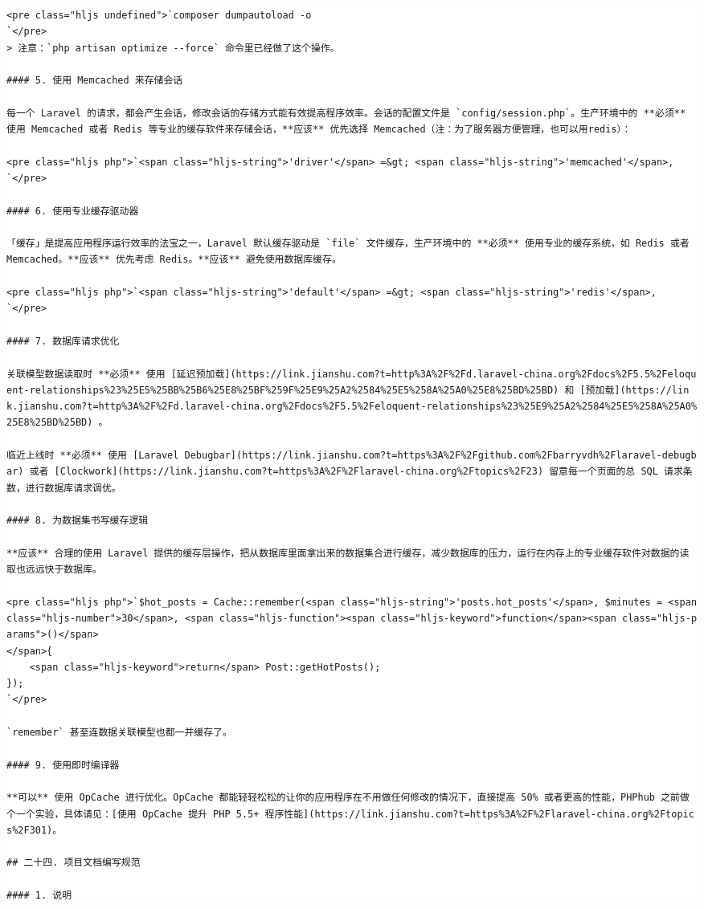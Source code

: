     <pre class="hljs undefined">`composer dumpautoload -o
    `</pre>
    > 注意：`php artisan optimize --force` 命令里已经做了这个操作。

    #### 5. 使用 Memcached 来存储会话

    每一个 Laravel 的请求，都会产生会话，修改会话的存储方式能有效提高程序效率。会话的配置文件是 `config/session.php`。生产环境中的 **必须** 使用 Memcached 或者 Redis 等专业的缓存软件来存储会话，**应该** 优先选择 Memcached（注：为了服务器方便管理，也可以用redis）：

    <pre class="hljs php">`<span class="hljs-string">'driver'</span> =&gt; <span class="hljs-string">'memcached'</span>,
    `</pre>

    #### 6. 使用专业缓存驱动器

    「缓存」是提高应用程序运行效率的法宝之一，Laravel 默认缓存驱动是 `file` 文件缓存，生产环境中的 **必须** 使用专业的缓存系统，如 Redis 或者 Memcached。**应该** 优先考虑 Redis。**应该** 避免使用数据库缓存。

    <pre class="hljs php">`<span class="hljs-string">'default'</span> =&gt; <span class="hljs-string">'redis'</span>,
    `</pre>

    #### 7. 数据库请求优化

    关联模型数据读取时 **必须** 使用 [延迟预加载](https://link.jianshu.com?t=http%3A%2F%2Fd.laravel-china.org%2Fdocs%2F5.5%2Feloquent-relationships%23%25E5%25BB%25B6%25E8%25BF%259F%25E9%25A2%2584%25E5%258A%25A0%25E8%25BD%25BD) 和 [预加载](https://link.jianshu.com?t=http%3A%2F%2Fd.laravel-china.org%2Fdocs%2F5.5%2Feloquent-relationships%23%25E9%25A2%2584%25E5%258A%25A0%25E8%25BD%25BD) 。

    临近上线时 **必须** 使用 [Laravel Debugbar](https://link.jianshu.com?t=https%3A%2F%2Fgithub.com%2Fbarryvdh%2Flaravel-debugbar) 或者 [Clockwork](https://link.jianshu.com?t=https%3A%2F%2Flaravel-china.org%2Ftopics%2F23) 留意每一个页面的总 SQL 请求条数，进行数据库请求调优。

    #### 8. 为数据集书写缓存逻辑

    **应该** 合理的使用 Laravel 提供的缓存层操作，把从数据库里面拿出来的数据集合进行缓存，减少数据库的压力，运行在内存上的专业缓存软件对数据的读取也远远快于数据库。

    <pre class="hljs php">`$hot_posts = Cache::remember(<span class="hljs-string">'posts.hot_posts'</span>, $minutes = <span class="hljs-number">30</span>, <span class="hljs-function"><span class="hljs-keyword">function</span><span class="hljs-params">()</span>
    </span>{
        <span class="hljs-keyword">return</span> Post::getHotPosts();
    });
    `</pre>

    `remember` 甚至连数据关联模型也都一并缓存了。

    #### 9. 使用即时编译器

    **可以** 使用 OpCache 进行优化。OpCache 都能轻轻松松的让你的应用程序在不用做任何修改的情况下，直接提高 50% 或者更高的性能，PHPhub 之前做个一个实验，具体请见：[使用 OpCache 提升 PHP 5.5+ 程序性能](https://link.jianshu.com?t=https%3A%2F%2Flaravel-china.org%2Ftopics%2F301)。

    ## 二十四. 项目文档编写规范

    #### 1. 说明
